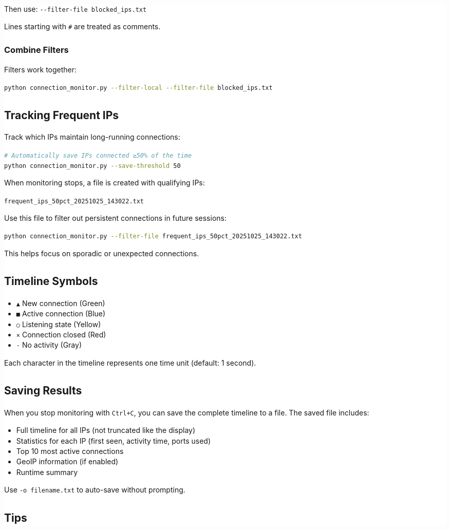 Then use: `--filter-file blocked_ips.txt`

Lines starting with `#` are treated as comments.

### Combine Filters
Filters work together:
```bash
python connection_monitor.py --filter-local --filter-file blocked_ips.txt
```

## Tracking Frequent IPs

Track which IPs maintain long-running connections:

```bash
# Automatically save IPs connected ≥50% of the time
python connection_monitor.py --save-threshold 50
```

When monitoring stops, a file is created with qualifying IPs:
```
frequent_ips_50pct_20251025_143022.txt
```

Use this file to filter out persistent connections in future sessions:
```bash
python connection_monitor.py --filter-file frequent_ips_50pct_20251025_143022.txt
```

This helps focus on sporadic or unexpected connections.

## Timeline Symbols

- `▲` New connection (Green)
- `■` Active connection (Blue)
- `○` Listening state (Yellow)
- `×` Connection closed (Red)
- `·` No activity (Gray)

Each character in the timeline represents one time unit (default: 1 second).

## Saving Results

When you stop monitoring with `Ctrl+C`, you can save the complete timeline to a file. The saved file includes:
- Full timeline for all IPs (not truncated like the display)
- Statistics for each IP (first seen, activity time, ports used)
- Top 10 most active connections
- GeoIP information (if enabled)
- Runtime summary

Use `-o filename.txt` to auto-save without prompting.

## Tips
